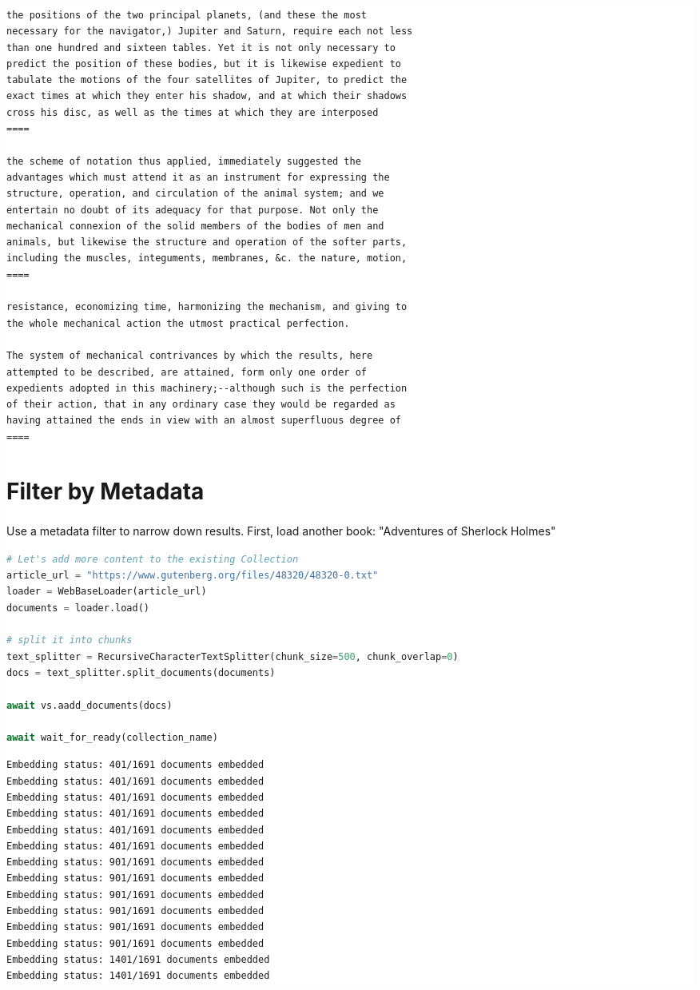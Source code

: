 ```output
the positions of the two principal planets, (and these the most
necessary for the navigator,) Jupiter and Saturn, require each not less
than one hundred and sixteen tables. Yet it is not only necessary to
predict the position of these bodies, but it is likewise expedient to
tabulate the motions of the four satellites of Jupiter, to predict the
exact times at which they enter his shadow, and at which their shadows
cross his disc, as well as the times at which they are interposed
====

the scheme of notation thus applied, immediately suggested the
advantages which must attend it as an instrument for expressing the
structure, operation, and circulation of the animal system; and we
entertain no doubt of its adequacy for that purpose. Not only the
mechanical connexion of the solid members of the bodies of men and
animals, but likewise the structure and operation of the softer parts,
including the muscles, integuments, membranes, &c. the nature, motion,
====

resistance, economizing time, harmonizing the mechanism, and giving to
the whole mechanical action the utmost practical perfection.

The system of mechanical contrivances by which the results, here
attempted to be described, are attained, form only one order of
expedients adopted in this machinery;--although such is the perfection
of their action, that in any ordinary case they would be regarded as
having attained the ends in view with an almost superfluous degree of
====
```

# Filter by Metadata

Use a metadata filter to narrow down results. First, load another book: "Adventures of Sherlock Holmes"

```python
# Let's add more content to the existing Collection
article_url = "https://www.gutenberg.org/files/48320/48320-0.txt"
loader = WebBaseLoader(article_url)
documents = loader.load()

# split it into chunks
text_splitter = RecursiveCharacterTextSplitter(chunk_size=500, chunk_overlap=0)
docs = text_splitter.split_documents(documents)

await vs.aadd_documents(docs)

await wait_for_ready(collection_name)
```

```output
Embedding status: 401/1691 documents embedded
Embedding status: 401/1691 documents embedded
Embedding status: 401/1691 documents embedded
Embedding status: 401/1691 documents embedded
Embedding status: 401/1691 documents embedded
Embedding status: 401/1691 documents embedded
Embedding status: 901/1691 documents embedded
Embedding status: 901/1691 documents embedded
Embedding status: 901/1691 documents embedded
Embedding status: 901/1691 documents embedded
Embedding status: 901/1691 documents embedded
Embedding status: 901/1691 documents embedded
Embedding status: 1401/1691 documents embedded
Embedding status: 1401/1691 documents embedded
```